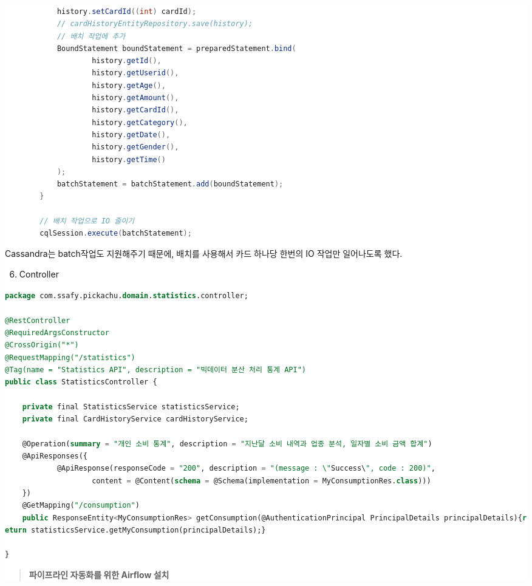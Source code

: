 ```java
            history.setCardId((int) cardId);
            // cardHistoryEntityRepository.save(history);
            // 배치 작업에 추가
            BoundStatement boundStatement = preparedStatement.bind(
                    history.getId(),
                    history.getUserid(),
                    history.getAge(),
                    history.getAmount(),
                    history.getCardId(),
                    history.getCategory(),
                    history.getDate(),
                    history.getGender(),
                    history.getTime()
            );
            batchStatement = batchStatement.add(boundStatement);
        }

        // 배치 작업으로 IO 줄이기
        cqlSession.execute(batchStatement);
```

Cassandra는 batch작업도 지원해주기 때문에, 배치를 사용해서 카드 하나당 한번의 IO 작업만 일어나도록 했다.

6) Controller

```sql
package com.ssafy.pickachu.domain.statistics.controller;

@RestController
@RequiredArgsConstructor
@CrossOrigin("*")
@RequestMapping("/statistics")
@Tag(name = "Statistics API", description = "빅데이터 분산 처리 통계 API")
public class StatisticsController {

    private final StatisticsService statisticsService;
    private final CardHistoryService cardHistoryService;

    @Operation(summary = "개인 소비 통계", description = "지난달 소비 내역과 업종 분석, 일자별 소비 금액 합계")
    @ApiResponses({
            @ApiResponse(responseCode = "200", description = "(message : \"Success\", code : 200)",
                    content = @Content(schema = @Schema(implementation = MyConsumptionRes.class)))
    })
    @GetMapping("/consumption")
    public ResponseEntity<MyConsumptionRes> getConsumption(@AuthenticationPrincipal PrincipalDetails principalDetails){return statisticsService.getMyConsumption(principalDetails);}

}

```

> **파이프라인 자동화를 위한 Airflow 설치**
> 
